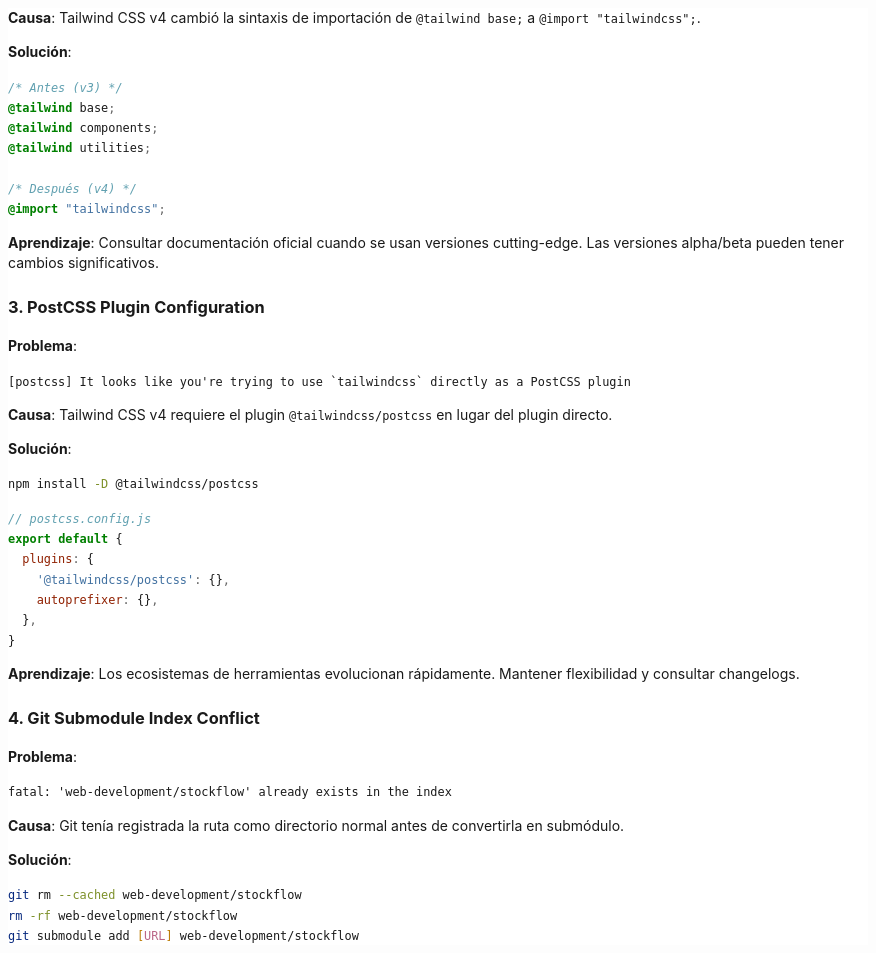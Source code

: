 **Causa**: Tailwind CSS v4 cambió la sintaxis de importación de `@tailwind base;` a `@import "tailwindcss";`.

**Solución**:
```css
/* Antes (v3) */
@tailwind base;
@tailwind components;
@tailwind utilities;

/* Después (v4) */
@import "tailwindcss";
```

**Aprendizaje**: Consultar documentación oficial cuando se usan versiones cutting-edge. Las versiones alpha/beta pueden tener cambios significativos.

### 3. **PostCSS Plugin Configuration**

**Problema**:
```
[postcss] It looks like you're trying to use `tailwindcss` directly as a PostCSS plugin
```

**Causa**: Tailwind CSS v4 requiere el plugin `@tailwindcss/postcss` en lugar del plugin directo.

**Solución**:
```bash
npm install -D @tailwindcss/postcss
```

```javascript
// postcss.config.js
export default {
  plugins: {
    '@tailwindcss/postcss': {},
    autoprefixer: {},
  },
}
```

**Aprendizaje**: Los ecosistemas de herramientas evolucionan rápidamente. Mantener flexibilidad y consultar changelogs.

### 4. **Git Submodule Index Conflict**

**Problema**:
```
fatal: 'web-development/stockflow' already exists in the index
```

**Causa**: Git tenía registrada la ruta como directorio normal antes de convertirla en submódulo.

**Solución**:
```bash
git rm --cached web-development/stockflow
rm -rf web-development/stockflow
git submodule add [URL] web-development/stockflow
```
